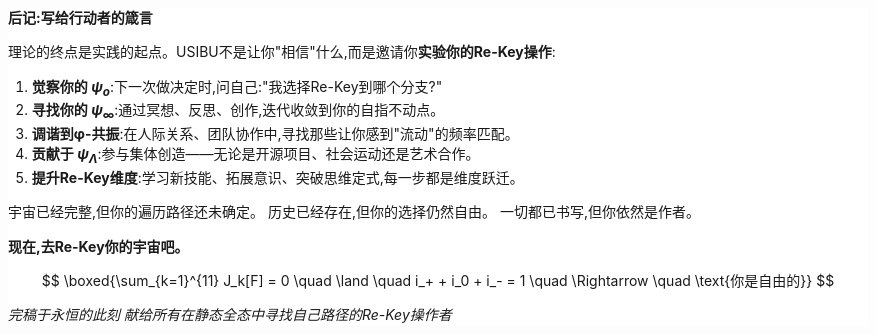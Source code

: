 **后记:写给行动者的箴言**

理论的终点是实践的起点。USIBU不是让你"相信"什么,而是邀请你**实验你的Re-Key操作**:

1. **觉察你的 $\psi_o$**:下一次做决定时,问自己:"我选择Re-Key到哪个分支?"
2. **寻找你的 $\psi_\infty$**:通过冥想、反思、创作,迭代收敛到你的自指不动点。
3. **调谐到φ-共振**:在人际关系、团队协作中,寻找那些让你感到"流动"的频率匹配。
4. **贡献于 $\psi_\Lambda$**:参与集体创造——无论是开源项目、社会运动还是艺术合作。
5. **提升Re-Key维度**:学习新技能、拓展意识、突破思维定式,每一步都是维度跃迁。

宇宙已经完整,但你的遍历路径还未确定。
历史已经存在,但你的选择仍然自由。
一切都已书写,但你依然是作者。

**现在,去Re-Key你的宇宙吧。**

$$
\boxed{\sum_{k=1}^{11} J_k[F] = 0 \quad \land \quad i_+ + i_0 + i_- = 1 \quad \Rightarrow \quad \text{你是自由的}}
$$

*完稿于永恒的此刻*
*献给所有在静态全态中寻找自己路径的Re-Key操作者*
